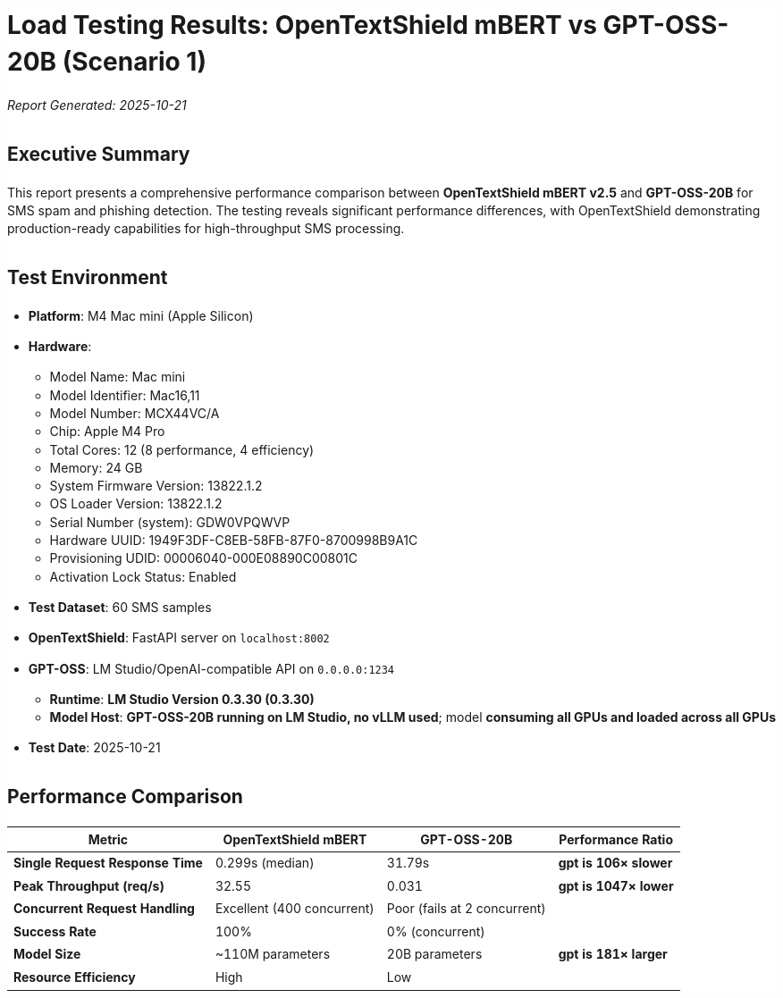 # Load Testing Results: OpenTextShield mBERT vs GPT-OSS-20B (Scenario 1)
*Report Generated: 2025-10-21*

## Executive Summary

This report presents a comprehensive performance comparison between **OpenTextShield mBERT v2.5** and **GPT-OSS-20B** for SMS spam and phishing detection. The testing reveals significant performance differences, with OpenTextShield demonstrating production-ready capabilities for high-throughput SMS processing.

## Test Environment

* **Platform**: M4 Mac mini (Apple Silicon)
* **Hardware**:

  * Model Name: Mac mini
  * Model Identifier: Mac16,11
  * Model Number: MCX44VC/A
  * Chip: Apple M4 Pro
  * Total Cores: 12 (8 performance, 4 efficiency)
  * Memory: 24 GB
  * System Firmware Version: 13822.1.2
  * OS Loader Version: 13822.1.2
  * Serial Number (system): GDW0VPQWVP
  * Hardware UUID: 1949F3DF-C8EB-58FB-87F0-8700998B9A1C
  * Provisioning UDID: 00006040-000E08890C00801C
  * Activation Lock Status: Enabled
* **Test Dataset**: 60 SMS samples
* **OpenTextShield**: FastAPI server on `localhost:8002`
* **GPT-OSS**: LM Studio/OpenAI-compatible API on `0.0.0.0:1234`

  * **Runtime**: **LM Studio Version 0.3.30 (0.3.30)**
  * **Model Host**: **GPT-OSS-20B running on LM Studio, no vLLM used**; model **consuming all GPUs and loaded across all GPUs**
* **Test Date**: 2025-10-21

## Performance Comparison

| Metric                           | OpenTextShield mBERT       | GPT-OSS-20B                  | Performance Ratio |
| -------------------------------- | -------------------------- | ---------------------------- | ----------------- |
| **Single Request Response Time** | 0.299s (median)            | 31.79s                       | **gpt is 106× slower**   |
| **Peak Throughput (req/s)**      | 32.55                      | 0.031                        | **gpt is 1047× lower**   |
| **Concurrent Request Handling**  | Excellent (400 concurrent) | Poor (fails at 2 concurrent) |                   |
| **Success Rate**                 | 100%                       | 0% (concurrent)              |                   |
| **Model Size**                   | ~110M parameters           | 20B parameters               | **gpt is 181× larger**   |
| **Resource Efficiency**          | High                       | Low                          |                   |
